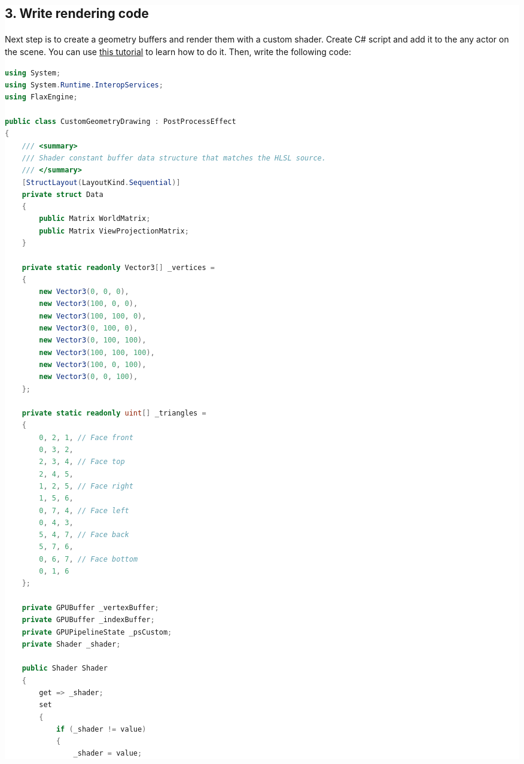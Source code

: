 ## 3. Write rendering code

Next step is to create a geometry buffers and render them with a custom shader.
Create C# script and add it to the any actor on the scene. You can use [this tutorial](../../scripting/new-script.md) to learn how to do it. Then, write the following code:

```cs
using System;
using System.Runtime.InteropServices;
using FlaxEngine;

public class CustomGeometryDrawing : PostProcessEffect
{
    /// <summary>
    /// Shader constant buffer data structure that matches the HLSL source.
    /// </summary>
    [StructLayout(LayoutKind.Sequential)]
    private struct Data
    {
        public Matrix WorldMatrix;
        public Matrix ViewProjectionMatrix;
    }

    private static readonly Vector3[] _vertices =
    {
        new Vector3(0, 0, 0),
        new Vector3(100, 0, 0),
        new Vector3(100, 100, 0),
        new Vector3(0, 100, 0),
        new Vector3(0, 100, 100),
        new Vector3(100, 100, 100),
        new Vector3(100, 0, 100),
        new Vector3(0, 0, 100),
    };

    private static readonly uint[] _triangles =
    {
        0, 2, 1, // Face front
        0, 3, 2,
        2, 3, 4, // Face top
        2, 4, 5,
        1, 2, 5, // Face right
        1, 5, 6,
        0, 7, 4, // Face left
        0, 4, 3,
        5, 4, 7, // Face back
        5, 7, 6,
        0, 6, 7, // Face bottom
        0, 1, 6
    };

    private GPUBuffer _vertexBuffer;
    private GPUBuffer _indexBuffer;
    private GPUPipelineState _psCustom;
    private Shader _shader;

    public Shader Shader
    {
        get => _shader;
        set
        {
            if (_shader != value)
            {
                _shader = value;
```